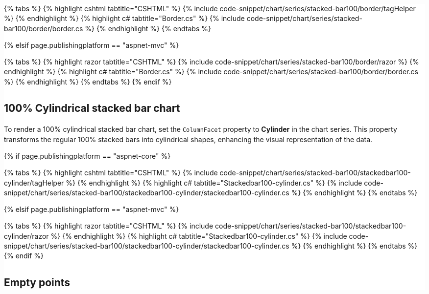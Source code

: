 {% tabs %}
{% highlight cshtml tabtitle="CSHTML" %}
{% include code-snippet/chart/series/stacked-bar100/border/tagHelper %}
{% endhighlight %}
{% highlight c# tabtitle="Border.cs" %}
{% include code-snippet/chart/series/stacked-bar100/border/border.cs %}
{% endhighlight %}
{% endtabs %}

{% elsif page.publishingplatform == "aspnet-mvc" %}

{% tabs %}
{% highlight razor tabtitle="CSHTML" %}
{% include code-snippet/chart/series/stacked-bar100/border/razor %}
{% endhighlight %}
{% highlight c# tabtitle="Border.cs" %}
{% include code-snippet/chart/series/stacked-bar100/border/border.cs %}
{% endhighlight %}
{% endtabs %}
{% endif %}

## 100% Cylindrical stacked bar chart

To render a 100% cylindrical stacked bar chart, set the `ColumnFacet` property to **Cylinder** in the chart series. This property transforms the regular 100% stacked bars into cylindrical shapes, enhancing the visual representation of the data.

{% if page.publishingplatform == "aspnet-core" %}

{% tabs %}
{% highlight cshtml tabtitle="CSHTML" %}
{% include code-snippet/chart/series/stacked-bar100/stackedbar100-cylinder/tagHelper %}
{% endhighlight %}
{% highlight c# tabtitle="Stackedbar100-cylinder.cs" %}
{% include code-snippet/chart/series/stacked-bar100/stackedbar100-cylinder/stackedbar100-cylinder.cs %}
{% endhighlight %}
{% endtabs %}

{% elsif page.publishingplatform == "aspnet-mvc" %}

{% tabs %}
{% highlight razor tabtitle="CSHTML" %}
{% include code-snippet/chart/series/stacked-bar100/stackedbar100-cylinder/razor %}
{% endhighlight %}
{% highlight c# tabtitle="Stackedbar100-cylinder.cs" %}
{% include code-snippet/chart/series/stacked-bar100/stackedbar100-cylinder/stackedbar100-cylinder.cs %}
{% endhighlight %}
{% endtabs %}
{% endif %}

## Empty points
